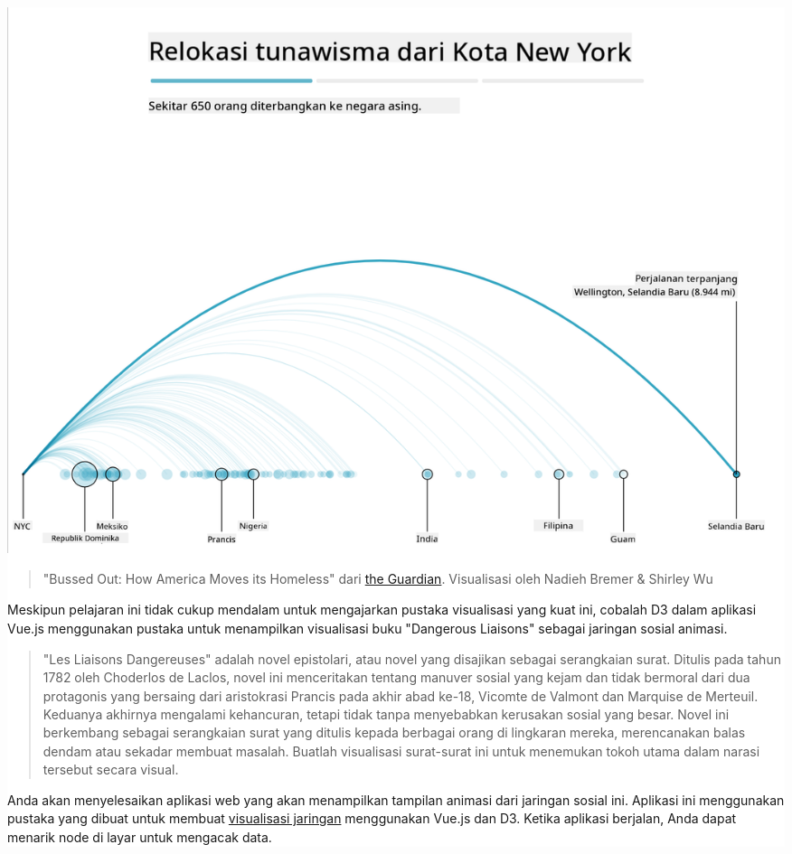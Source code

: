 ![busing](../../../../translated_images/busing.7b9e3b41cd4b981c6d63922cd82004cc1cf18895155536c1d98fcc0999bdd23e.id.png)

> "Bussed Out: How America Moves its Homeless" dari [the Guardian](https://www.theguardian.com/us-news/ng-interactive/2017/dec/20/bussed-out-america-moves-homeless-people-country-study). Visualisasi oleh Nadieh Bremer & Shirley Wu

Meskipun pelajaran ini tidak cukup mendalam untuk mengajarkan pustaka visualisasi yang kuat ini, cobalah D3 dalam aplikasi Vue.js menggunakan pustaka untuk menampilkan visualisasi buku "Dangerous Liaisons" sebagai jaringan sosial animasi.

> "Les Liaisons Dangereuses" adalah novel epistolari, atau novel yang disajikan sebagai serangkaian surat. Ditulis pada tahun 1782 oleh Choderlos de Laclos, novel ini menceritakan tentang manuver sosial yang kejam dan tidak bermoral dari dua protagonis yang bersaing dari aristokrasi Prancis pada akhir abad ke-18, Vicomte de Valmont dan Marquise de Merteuil. Keduanya akhirnya mengalami kehancuran, tetapi tidak tanpa menyebabkan kerusakan sosial yang besar. Novel ini berkembang sebagai serangkaian surat yang ditulis kepada berbagai orang di lingkaran mereka, merencanakan balas dendam atau sekadar membuat masalah. Buatlah visualisasi surat-surat ini untuk menemukan tokoh utama dalam narasi tersebut secara visual.

Anda akan menyelesaikan aplikasi web yang akan menampilkan tampilan animasi dari jaringan sosial ini. Aplikasi ini menggunakan pustaka yang dibuat untuk membuat [visualisasi jaringan](https://github.com/emiliorizzo/vue-d3-network) menggunakan Vue.js dan D3. Ketika aplikasi berjalan, Anda dapat menarik node di layar untuk mengacak data.
